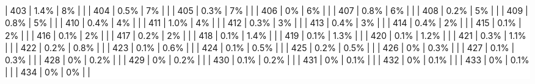 | 403 | 1.4% | 8% |  |
| 404 | 0.5% | 7% |  |
| 405 | 0.3% | 7% |  |
| 406 | 0% | 6% |  |
| 407 | 0.8% | 6% |  |
| 408 | 0.2% | 5% |  |
| 409 | 0.8% | 5% |  |
| 410 | 0.4% | 4% |  |
| 411 | 1.0% | 4% |  |
| 412 | 0.3% | 3% |  |
| 413 | 0.4% | 3% |  |
| 414 | 0.4% | 2% |  |
| 415 | 0.1% | 2% |  |
| 416 | 0.1% | 2% |  |
| 417 | 0.2% | 2% |  |
| 418 | 0.1% | 1.4% |  |
| 419 | 0.1% | 1.3% |  |
| 420 | 0.1% | 1.2% |  |
| 421 | 0.3% | 1.1% |  |
| 422 | 0.2% | 0.8% |  |
| 423 | 0.1% | 0.6% |  |
| 424 | 0.1% | 0.5% |  |
| 425 | 0.2% | 0.5% |  |
| 426 | 0% | 0.3% |  |
| 427 | 0.1% | 0.3% |  |
| 428 | 0% | 0.2% |  |
| 429 | 0% | 0.2% |  |
| 430 | 0.1% | 0.2% |  |
| 431 | 0% | 0.1% |  |
| 432 | 0% | 0.1% |  |
| 433 | 0% | 0.1% |  |
| 434 | 0% | 0% |  |

